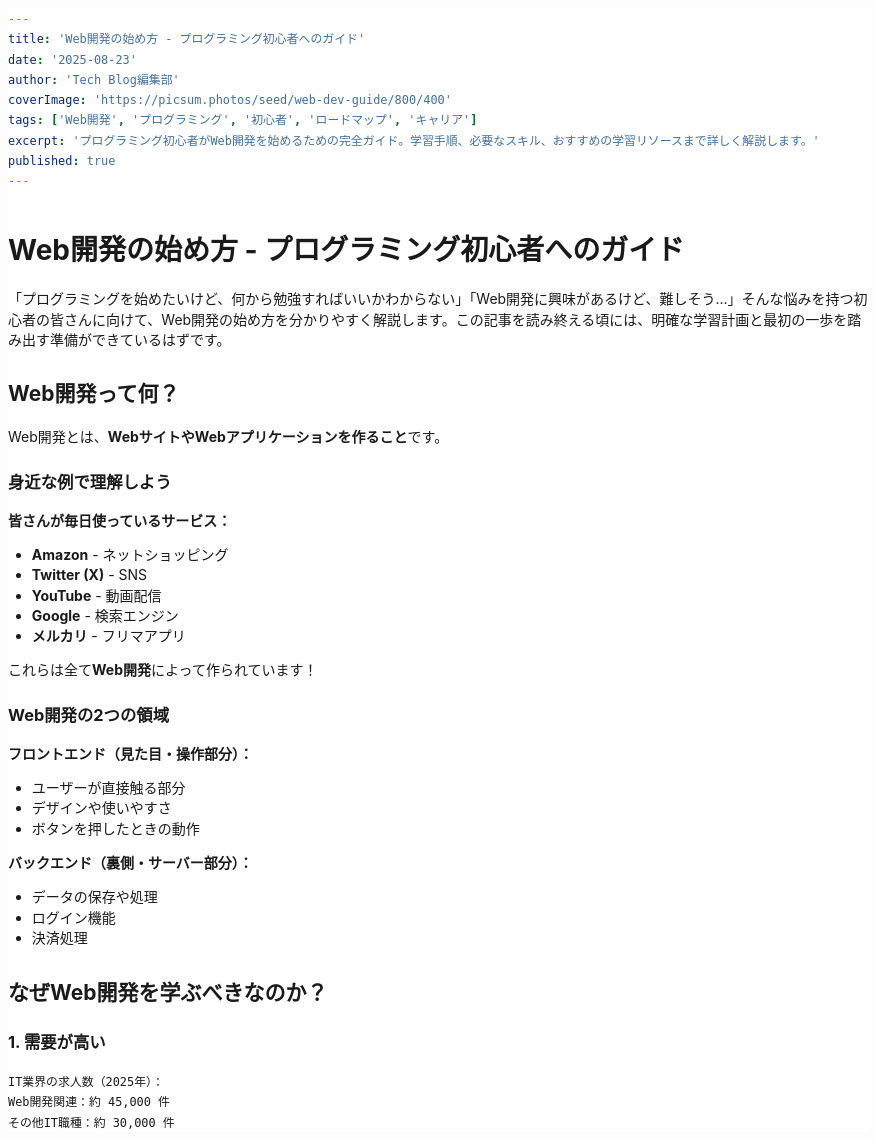 ```yaml
---
title: 'Web開発の始め方 - プログラミング初心者へのガイド'
date: '2025-08-23'
author: 'Tech Blog編集部'
coverImage: 'https://picsum.photos/seed/web-dev-guide/800/400'
tags: ['Web開発', 'プログラミング', '初心者', 'ロードマップ', 'キャリア']
excerpt: 'プログラミング初心者がWeb開発を始めるための完全ガイド。学習手順、必要なスキル、おすすめの学習リソースまで詳しく解説します。'
published: true
---
```


# Web開発の始め方 - プログラミング初心者へのガイド

「プログラミングを始めたいけど、何から勉強すればいいかわからない」「Web開発に興味があるけど、難しそう...」そんな悩みを持つ初心者の皆さんに向けて、Web開発の始め方を分かりやすく解説します。この記事を読み終える頃には、明確な学習計画と最初の一歩を踏み出す準備ができているはずです。

## Web開発って何？

Web開発とは、**WebサイトやWebアプリケーションを作ること**です。

### 身近な例で理解しよう

**皆さんが毎日使っているサービス：**
- **Amazon** - ネットショッピング
- **Twitter (X)** - SNS
- **YouTube** - 動画配信
- **Google** - 検索エンジン
- **メルカリ** - フリマアプリ

これらは全て**Web開発**によって作られています！

### Web開発の2つの領域

**フロントエンド（見た目・操作部分）：**
- ユーザーが直接触る部分
- デザインや使いやすさ
- ボタンを押したときの動作

**バックエンド（裏側・サーバー部分）：**
- データの保存や処理
- ログイン機能
- 決済処理

## なぜWeb開発を学ぶべきなのか？

### 1. 需要が高い

```
IT業界の求人数（2025年）：
Web開発関連：約 45,000 件
その他IT職種：約 30,000 件
```
